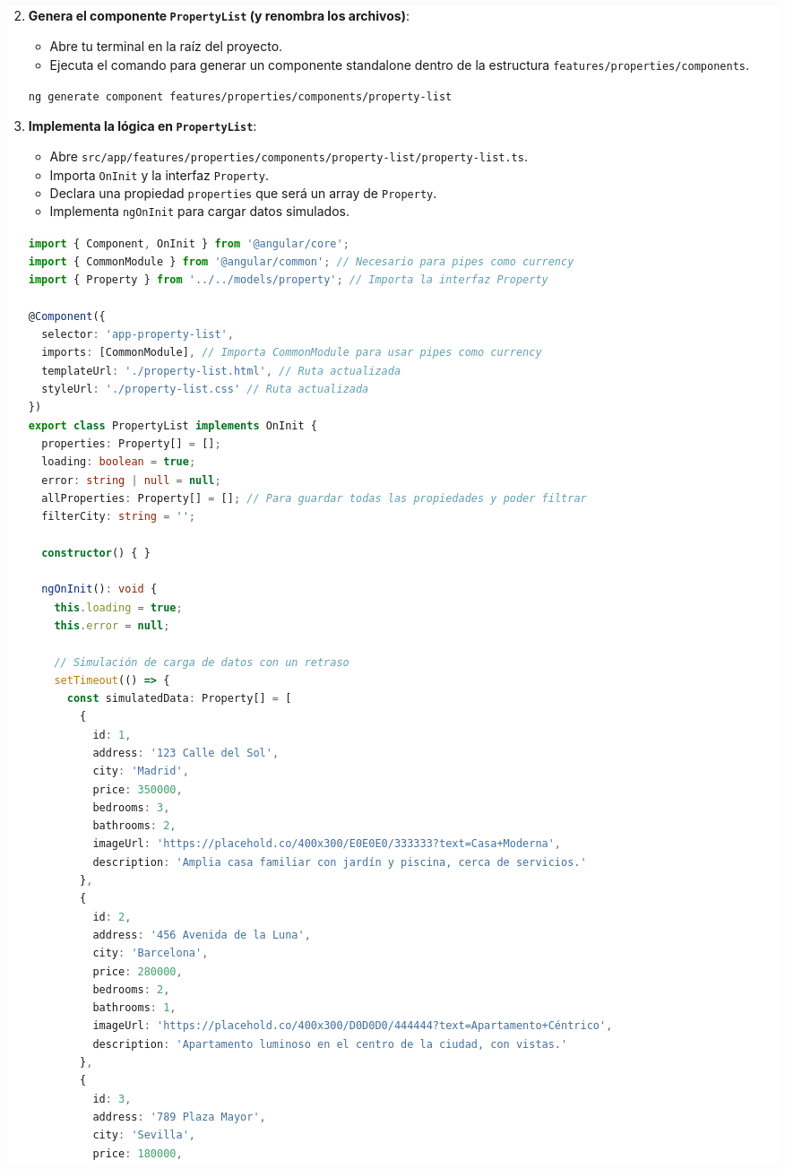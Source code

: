 2. **Genera el componente `PropertyList` (y renombra los archivos)**:
    - Abre tu terminal en la raíz del proyecto.
    - Ejecuta el comando para generar un componente standalone dentro de la estructura `features/properties/components`.

    ```Terminal
    ng generate component features/properties/components/property-list
    ```

3. **Implementa la lógica en `PropertyList`**:
    - Abre `src/app/features/properties/components/property-list/property-list.ts`.
    - Importa `OnInit` y la interfaz `Property`.
    - Declara una propiedad `properties` que será un array de `Property`.
    - Implementa `ngOnInit` para cargar datos simulados.

    ```Typescript
    import { Component, OnInit } from '@angular/core';
    import { CommonModule } from '@angular/common'; // Necesario para pipes como currency
    import { Property } from '../../models/property'; // Importa la interfaz Property

    @Component({
      selector: 'app-property-list',
      imports: [CommonModule], // Importa CommonModule para usar pipes como currency
      templateUrl: './property-list.html', // Ruta actualizada
      styleUrl: './property-list.css' // Ruta actualizada
    })
    export class PropertyList implements OnInit {
      properties: Property[] = [];
      loading: boolean = true;
      error: string | null = null;
      allProperties: Property[] = []; // Para guardar todas las propiedades y poder filtrar
      filterCity: string = ''; 

      constructor() { }

      ngOnInit(): void {
        this.loading = true;
        this.error = null;

        // Simulación de carga de datos con un retraso
        setTimeout(() => {
          const simulatedData: Property[] = [
            {
              id: 1,
              address: '123 Calle del Sol',
              city: 'Madrid',
              price: 350000,
              bedrooms: 3,
              bathrooms: 2,
              imageUrl: 'https://placehold.co/400x300/E0E0E0/333333?text=Casa+Moderna',
              description: 'Amplia casa familiar con jardín y piscina, cerca de servicios.'
            },
            {
              id: 2,
              address: '456 Avenida de la Luna',
              city: 'Barcelona',
              price: 280000,
              bedrooms: 2,
              bathrooms: 1,
              imageUrl: 'https://placehold.co/400x300/D0D0D0/444444?text=Apartamento+Céntrico',
              description: 'Apartamento luminoso en el centro de la ciudad, con vistas.'
            },
            {
              id: 3,
              address: '789 Plaza Mayor',
              city: 'Sevilla',
              price: 180000,